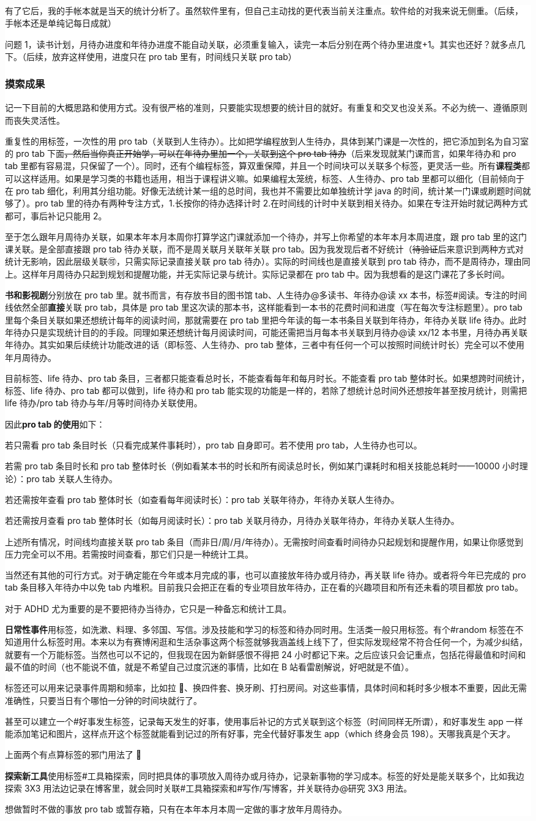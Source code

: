 有了它后，我的手帐本就是当天的统计分析了。虽然软件里有，但自己主动找的更代表当前关注重点。软件给的对我来说无侧重。（后续，手帐本还是单纯记每日成就）

问题 1，读书计划，月待办进度和年待办进度不能自动关联，必须重复输入，读完一本后分别在两个待办里进度+1。其实也还好？就多点几下。（后续，放弃这样使用，进度只在 pro tab 里有，时间线只关联 pro tab）

### 摸索成果

记一下目前的大概思路和使用方式。没有很严格的准则，只要能实现想要的统计目的就好。有重复和交叉也没关系。不必为统一、遵循原则而丧失灵活性。

重复性的用标签，一次性的用 pro tab（关联到人生待办）。比如把学编程放到人生待办，具体到某门课是一次性的，把它添加到名为自习室的 pro tab 下面~~，然后当你真正开始学，可以在年待办里加一个，关联到这个 pro tab 待办~~（后来发现就某门课而言，如果年待办和 pro tab 里都有容易混，只保留了一个）。同时，还有个编程标签，算双重保障，并且一个时间块可以关联多个标签，更灵活一些。所有**课程类**都可以这样适用。如果是学习类的书籍也适用，相当于课程讲义嘛。如果编程太笼统，标签、人生待办、pro tab 里都可以细化（目前倾向于在 pro tab 细化，利用其分组功能。好像无法统计某一组的总时间，我也并不需要比如单独统计学 java 的时间，统计某一门课或刷题时间就够了）。pro tab 里的待办有两种专注方式，1.长按你的待办选择计时 2.在时间线的计时中关联到相关待办。如果在专注开始时就记两种方式都可，事后补记只能用 2。

至于怎么跟年月周待办关联，如果本年本月本周你打算学这门课就添加一个待办，并写上你希望的本年本月本周进度，跟 pro tab 里的这门课关联。是全部直接跟 pro tab 待办关联，而不是周关联月关联年关联 pro tab。因为我发现后者不好统计（~~待验证~~后来意识到两种方式对统计无影响，因此层级关联🉑️，只需实际记录直接关联 pro tab 待办）。实际的时间线也是直接关联到 pro tab 待办，而不是周待办，理由同上。这样年月周待办只起到规划和提醒功能，并无实际记录与统计。实际记录都在 pro tab 中。因为我想看的是这门课花了多长时间。

**书和影视剧**分别放在 pro tab 里。就书而言，有存放书目的图书馆 tab、人生待办@多读书、年待办@读 xx 本书，标签#阅读。专注的时间线依然全部**直接**关联 pro tab，具体是 pro tab 里这次读的那本书，这样能看到一本书的花费时间和进度（写在每次专注标题里）。pro tab 里每个条目关联如果还想统计每年的阅读时间，那就需要在 pro tab 里把今年读的每一本书条目关联到年待办，年待办关联 life 待办。此时年待办只是实现统计目的的手段。同理如果还想统计每月阅读时间，可能还需把当月每本书关联到月待办@读 xx/12 本书里，月待办再关联年待办。其实如果后续统计功能改进的话（即标签、人生待办、pro tab 整体，三者中有任何一个可以按照时间统计时长）完全可以不使用年月周待办。

目前标签、life 待办、pro tab 条目，三者都只能查看总时长，不能查看每年和每月时长。不能查看 pro tab 整体时长。如果想跨时间统计，标签、life 待办、pro tab 都可以做到，life 待办和 pro tab 能实现的功能是一样的，若除了想统计总时间外还想按年甚至按月统计，则需把 life 待办/pro tab 待办与年/月等时间待办关联使用。

因此**pro tab 的使用**如下：

若只需看 pro tab 条目时长（只看完成某件事耗时），pro tab 自身即可。若不使用 pro tab，人生待办也可以。

若需 pro tab 条目时长和 pro tab 整体时长（例如看某本书的时长和所有阅读总时长，例如某门课耗时和相关技能总耗时——10000 小时理论）：pro tab 关联人生待办。

若还需按年查看 pro tab 整体时长（如查看每年阅读时长）：pro tab 关联年待办，年待办关联人生待办。

若还需按月查看 pro tab 整体时长（如每月阅读时长）：pro tab 关联月待办，月待办关联年待办，年待办关联人生待办。

上述所有情况，时间线均直接关联 pro tab 条目（而非日/周/月/年待办）。无需按时间查看时间待办只起规划和提醒作用，如果让你感觉到压力完全可以不用。若需按时间查看，那它们只是一种统计工具。

当然还有其他的可行方式。对于确定能在今年或本月完成的事，也可以直接放年待办或月待办，再关联 life 待办。或者将今年已完成的 pro tab 条目移入年待办中以免 tab 内堆积。目前我只会把正在看的专业项目放年待办，正在看的兴趣项目和所有还未看的项目都放 pro tab。

对于 ADHD 尤为重要的是不要把待办当待办，它只是一种备忘和统计工具。

**日常性事件**用标签，如洗漱、料理、多邻国、写信。涉及技能和学习的标签和待办同时用。生活类一般只用标签。有个#random 标签在不知道用什么标签时用。本来以为有赛博闲逛和生活杂事这两个标签就够我涵盖线上线下了，但实际发现经常不符合任何一个，为减少纠结，就要有一个万能标签。当然也可以不记的，但我现在因为新鲜感恨不得把 24 小时都记下来。之后应该只会记重点，包括花得最值和时间和最不值的时间（也不能说不值，就是不希望自己过度沉迷的事情，比如在 B 站看雷剧解说，好吧就是不值）。

标签还可以用来记录事件周期和频率，比如拉 💩、换四件套、换牙刷、打扫房间。对这些事情，具体时间和耗时多少根本不重要，因此无需准确性，只要当日有个哪怕一分钟的时间块就行了。

甚至可以建立一个#好事发生标签，记录每天发生的好事，使用事后补记的方式关联到这个标签（时间同样无所谓），和好事发生 app 一样能添加笔记和图片，这样点开这个标签就能看到记过的所有好事，完全代替好事发生 app（which 终身会员 198）。天哪我真是个天才。

上面两个有点算标签的邪门用法了 🧐

**探索新工具**使用标签#工具箱探索，同时把具体的事项放入周待办或月待办，记录新事物的学习成本。标签的好处是能关联多个，比如我边探索 3X3 用法边记录在博客里，就会同时关联#工具箱探索和#写作/写博客，并关联待办@研究 3X3 用法。

想做暂时不做的事放 pro tab 或暂存箱，只有在本年本月本周一定做的事才放年月周待办。
